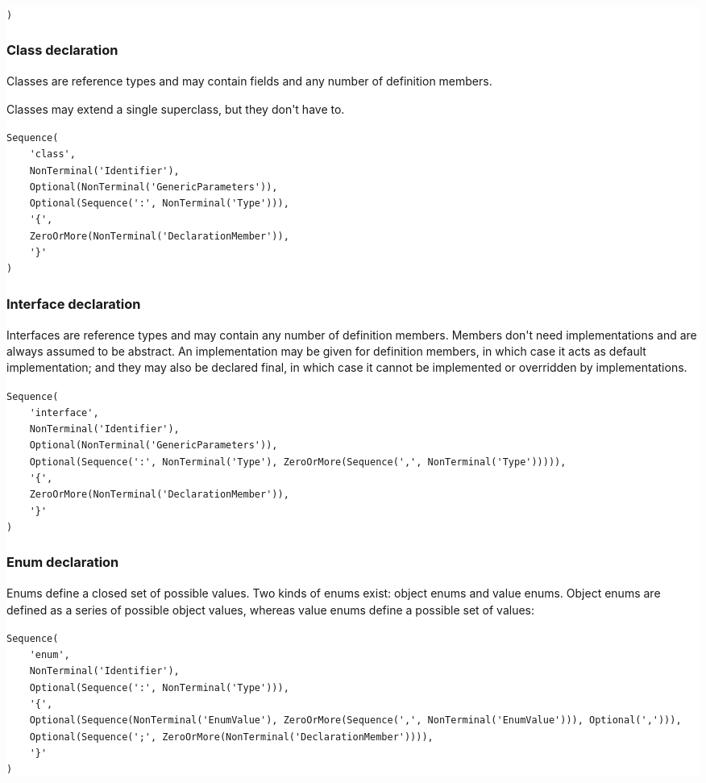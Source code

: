 ```Railroad
)
```

### Class declaration

Classes are reference types and may contain fields and any number of definition members.

Classes may extend a single superclass, but they don't have to.

```Railroad
Sequence(
    'class',
    NonTerminal('Identifier'),
    Optional(NonTerminal('GenericParameters')),
    Optional(Sequence(':', NonTerminal('Type'))),
    '{',
    ZeroOrMore(NonTerminal('DeclarationMember')),
    '}'
)
```

### Interface declaration

Interfaces are reference types and may contain any number of definition members. Members don't need implementations and are always assumed to be abstract. An implementation may be given for definition members, in which case it acts as default implementation; and they may also be declared final, in which case it cannot be implemented or overridden by implementations.

```Railroad
Sequence(
    'interface',
    NonTerminal('Identifier'),
    Optional(NonTerminal('GenericParameters')),
    Optional(Sequence(':', NonTerminal('Type'), ZeroOrMore(Sequence(',', NonTerminal('Type'))))),
    '{',
    ZeroOrMore(NonTerminal('DeclarationMember')),
    '}'
)
```

### Enum declaration

Enums define a closed set of possible values. Two kinds of enums exist: object enums and value enums. Object enums are defined as a series of possible object values, whereas value enums define a possible set of values:

```Railroad
Sequence(
	'enum',
	NonTerminal('Identifier'),
	Optional(Sequence(':', NonTerminal('Type'))),
	'{',
	Optional(Sequence(NonTerminal('EnumValue'), ZeroOrMore(Sequence(',', NonTerminal('EnumValue'))), Optional(','))),
	Optional(Sequence(';', ZeroOrMore(NonTerminal('DeclarationMember')))),
	'}'
)
```
